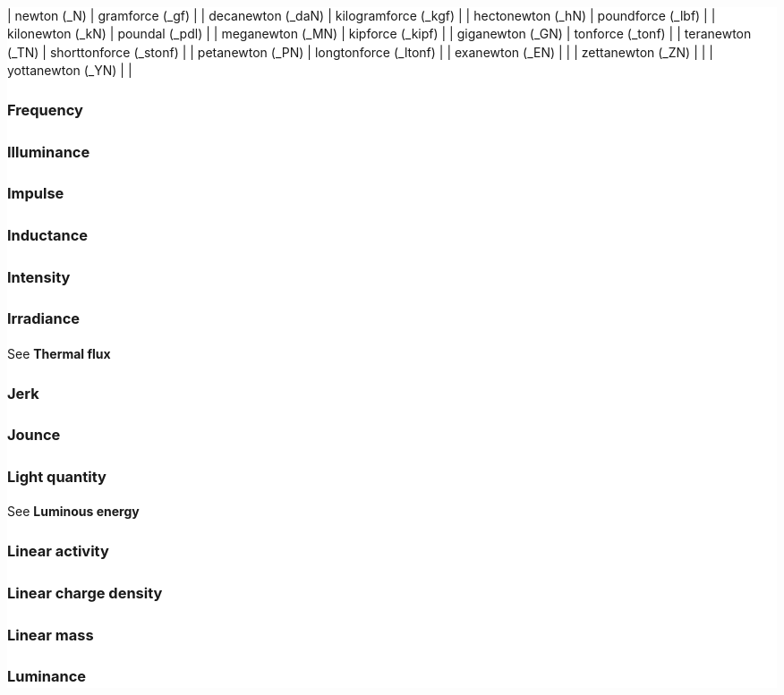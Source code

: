 | newton (_N) | gramforce (_gf) |
| decanewton (_daN) | kilogramforce (_kgf) |
| hectonewton (_hN) | poundforce (_lbf) |
| kilonewton (_kN) | poundal (_pdl) |
| meganewton (_MN) | kipforce (_kipf) |
| giganewton (_GN) | tonforce (_tonf) |
| teranewton (_TN) | shorttonforce (_stonf) |
| petanewton (_PN) | longtonforce (_ltonf) |
| exanewton (_EN) | |
| zettanewton (_ZN) | |
| yottanewton (_YN) | |

### Frequency  ###

### Illuminance  ###

### Impulse ###

### Inductance  ###

### Intensity  ###

### Irradiance ###

See __Thermal flux__

### Jerk ###

### Jounce ###

### Light quantity ###

See __Luminous energy__

### Linear activity ###

### Linear charge density ###

### Linear mass ###

### Luminance ###

